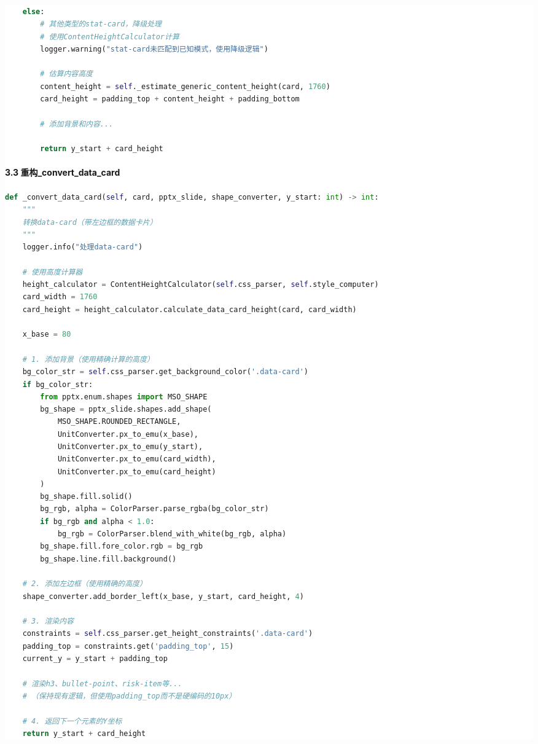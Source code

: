 ```python
    else:
        # 其他类型的stat-card，降级处理
        # 使用ContentHeightCalculator计算
        logger.warning("stat-card未匹配到已知模式，使用降级逻辑")
        
        # 估算内容高度
        content_height = self._estimate_generic_content_height(card, 1760)
        card_height = padding_top + content_height + padding_bottom
        
        # 添加背景和内容...
        
        return y_start + card_height
```

#### 3.3 重构_convert_data_card

```python
def _convert_data_card(self, card, pptx_slide, shape_converter, y_start: int) -> int:
    """
    转换data-card（带左边框的数据卡片）
    """
    logger.info("处理data-card")
    
    # 使用高度计算器
    height_calculator = ContentHeightCalculator(self.css_parser, self.style_computer)
    card_width = 1760
    card_height = height_calculator.calculate_data_card_height(card, card_width)
    
    x_base = 80
    
    # 1. 添加背景（使用精确计算的高度）
    bg_color_str = self.css_parser.get_background_color('.data-card')
    if bg_color_str:
        from pptx.enum.shapes import MSO_SHAPE
        bg_shape = pptx_slide.shapes.add_shape(
            MSO_SHAPE.ROUNDED_RECTANGLE,
            UnitConverter.px_to_emu(x_base),
            UnitConverter.px_to_emu(y_start),
            UnitConverter.px_to_emu(card_width),
            UnitConverter.px_to_emu(card_height)
        )
        bg_shape.fill.solid()
        bg_rgb, alpha = ColorParser.parse_rgba(bg_color_str)
        if bg_rgb and alpha < 1.0:
            bg_rgb = ColorParser.blend_with_white(bg_rgb, alpha)
        bg_shape.fill.fore_color.rgb = bg_rgb
        bg_shape.line.fill.background()
    
    # 2. 添加左边框（使用精确的高度）
    shape_converter.add_border_left(x_base, y_start, card_height, 4)
    
    # 3. 渲染内容
    constraints = self.css_parser.get_height_constraints('.data-card')
    padding_top = constraints.get('padding_top', 15)
    current_y = y_start + padding_top
    
    # 渲染h3、bullet-point、risk-item等...
    # （保持现有逻辑，但使用padding_top而不是硬编码的10px）
    
    # 4. 返回下一个元素的Y坐标
    return y_start + card_height
```
